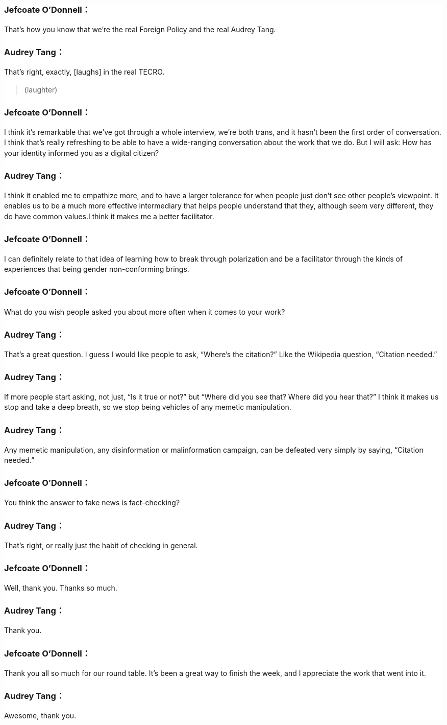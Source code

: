 ### Jefcoate O’Donnell：
That’s how you know that we’re the real Foreign Policy and the real Audrey Tang.

### Audrey Tang：
That’s right, exactly, \[laughs\] in the real TECRO.

> (laughter)

### Jefcoate O’Donnell：
I think it’s remarkable that we’ve got through a whole interview, we’re both trans, and it hasn’t been the first order of conversation. I think that’s really refreshing to be able to have a wide-ranging conversation about the work that we do. But I will ask: How has your identity informed you as a digital citizen?

### Audrey Tang：
I think it enabled me to empathize more, and to have a larger tolerance for when people just don’t see other people’s viewpoint. It enables us to be a much more effective intermediary that helps people understand that they, although seem very different, they do have common values.I think it makes me a better facilitator.

### Jefcoate O’Donnell：
I can definitely relate to that idea of learning how to break through polarization and be a facilitator through the kinds of experiences that being gender non-conforming brings.

### Jefcoate O’Donnell：
What do you wish people asked you about more often when it comes to your work?

### Audrey Tang：
That’s a great question. I guess I would like people to ask, “Where’s the citation?” Like the Wikipedia question, “Citation needed.”

### Audrey Tang：
If more people start asking, not just, “Is it true or not?” but “Where did you see that? Where did you hear that?” I think it makes us stop and take a deep breath, so we stop being vehicles of any memetic manipulation.

### Audrey Tang：
Any memetic manipulation, any disinformation or malinformation campaign, can be defeated very simply by saying, “Citation needed.”

### Jefcoate O’Donnell：
You think the answer to fake news is fact-checking?

### Audrey Tang：
That’s right, or really just the habit of checking in general.

### Jefcoate O’Donnell：
Well, thank you. Thanks so much.

### Audrey Tang：
Thank you.

### Jefcoate O’Donnell：
Thank you all so much for our round table. It’s been a great way to finish the week, and I appreciate the work that went into it.

### Audrey Tang：
Awesome, thank you.

